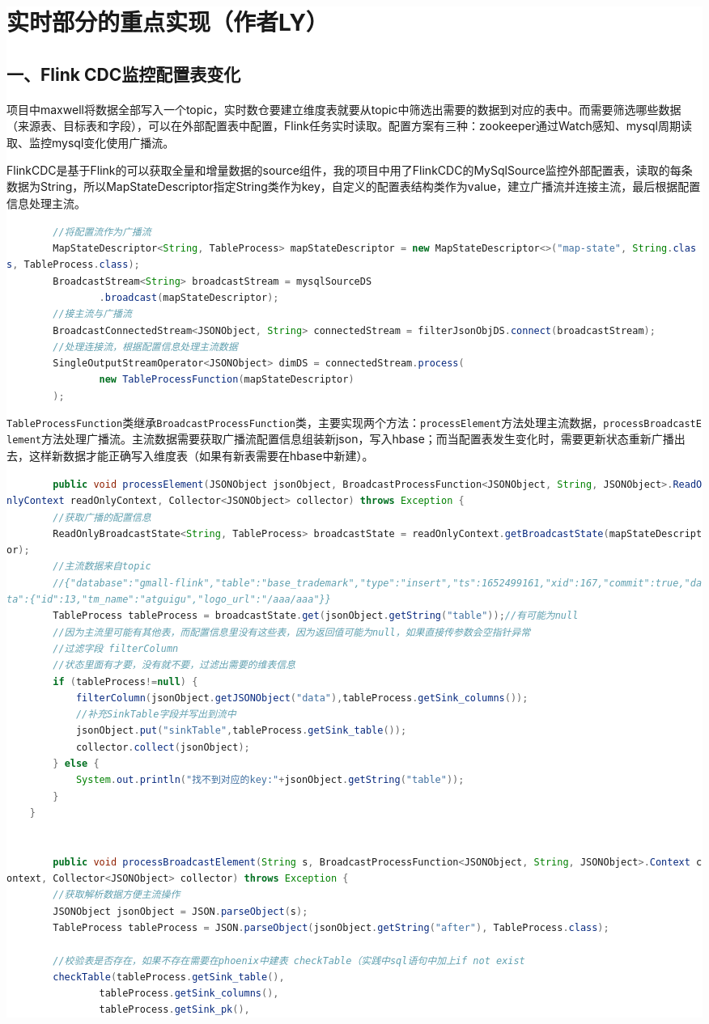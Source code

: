# 实时部分的重点实现（作者LY）

## 一、Flink CDC监控配置表变化

​	项目中maxwell将数据全部写入一个topic，实时数仓要建立维度表就要从topic中筛选出需要的数据到对应的表中。而需要筛选哪些数据（来源表、目标表和字段），可以在外部配置表中配置，Flink任务实时读取。配置方案有三种：zookeeper通过Watch感知、mysql周期读取、监控mysql变化使用广播流。

​	FlinkCDC是基于Flink的可以获取全量和增量数据的source组件，我的项目中用了FlinkCDC的MySqlSource监控外部配置表，读取的每条数据为String，所以MapStateDescriptor指定String类作为key，自定义的配置表结构类作为value，建立广播流并连接主流，最后根据配置信息处理主流。

```java
		//将配置流作为广播流
        MapStateDescriptor<String, TableProcess> mapStateDescriptor = new MapStateDescriptor<>("map-state", String.class, TableProcess.class);
        BroadcastStream<String> broadcastStream = mysqlSourceDS
                .broadcast(mapStateDescriptor);
        //接主流与广播流
        BroadcastConnectedStream<JSONObject, String> connectedStream = filterJsonObjDS.connect(broadcastStream);
        //处理连接流，根据配置信息处理主流数据
        SingleOutputStreamOperator<JSONObject> dimDS = connectedStream.process(
                new TableProcessFunction(mapStateDescriptor)
        );
```

​	`TableProcessFunction`类继承`BroadcastProcessFunction`类，主要实现两个方法：`processElement`方法处理主流数据，`processBroadcastElement`方法处理广播流。主流数据需要获取广播流配置信息组装新json，写入hbase；而当配置表发生变化时，需要更新状态重新广播出去，这样新数据才能正确写入维度表（如果有新表需要在hbase中新建）。

```java
		public void processElement(JSONObject jsonObject, BroadcastProcessFunction<JSONObject, String, JSONObject>.ReadOnlyContext readOnlyContext, Collector<JSONObject> collector) throws Exception {
        //获取广播的配置信息
        ReadOnlyBroadcastState<String, TableProcess> broadcastState = readOnlyContext.getBroadcastState(mapStateDescriptor);
        //主流数据来自topic
        //{"database":"gmall-flink","table":"base_trademark","type":"insert","ts":1652499161,"xid":167,"commit":true,"data":{"id":13,"tm_name":"atguigu","logo_url":"/aaa/aaa"}}
        TableProcess tableProcess = broadcastState.get(jsonObject.getString("table"));//有可能为null
        //因为主流里可能有其他表，而配置信息里没有这些表，因为返回值可能为null，如果直接传参数会空指针异常
        //过滤字段 filterColumn
        //状态里面有才要，没有就不要，过滤出需要的维表信息
        if (tableProcess!=null) {
            filterColumn(jsonObject.getJSONObject("data"),tableProcess.getSink_columns());
            //补充SinkTable字段并写出到流中
            jsonObject.put("sinkTable",tableProcess.getSink_table());
            collector.collect(jsonObject);
        } else {
            System.out.println("找不到对应的key:"+jsonObject.getString("table"));
        }
    }


		public void processBroadcastElement(String s, BroadcastProcessFunction<JSONObject, String, JSONObject>.Context context, Collector<JSONObject> collector) throws Exception {
        //获取解析数据方便主流操作
        JSONObject jsonObject = JSON.parseObject(s);
        TableProcess tableProcess = JSON.parseObject(jsonObject.getString("after"), TableProcess.class);

        //校验表是否存在，如果不存在需要在phoenix中建表 checkTable（实践中sql语句中加上if not exist
        checkTable(tableProcess.getSink_table(),
                tableProcess.getSink_columns(),
                tableProcess.getSink_pk(),
```
